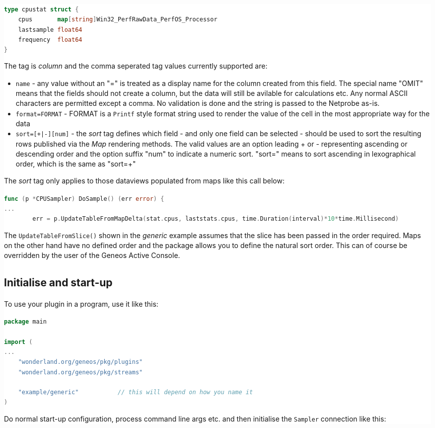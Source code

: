 ```go
type cpustat struct {
	cpus       map[string]Win32_PerfRawData_PerfOS_Processor
	lastsample float64
	frequency  float64
}

```

The tag is _column_ and the comma seperated tag values currently supported are:

* `name` - any value without an "=" is treated as a display name for the column created from this field. The special name "OMIT" means that the fields should not create a column, but the data will still be avilable for calculations etc. Any normal ASCII characters are permitted except a comma. No validation is done and the string is passed to the Netprobe as-is.
* `format=FORMAT` - FORMAT is a `Printf` style format string used to render the value of the cell in the most appropriate way for the data
* `sort=[+|-][num]` - the _sort_ tag defines which field - and only one field can be selected - should be used to sort the resulting rows published via the _Map_ rendering methods. The valid values are an option leading + or - representing ascending or descending order and the option suffix "num" to indicate a numeric sort. "sort=" means to sort ascending in lexographical order, which is the same as "sort=+"

The _sort_ tag only applies to those dataviews populated from maps like this call below:

```go
func (p *CPUSampler) DoSample() (err error) {
...
		err = p.UpdateTableFromMapDelta(stat.cpus, laststats.cpus, time.Duration(interval)*10*time.Millisecond)
```

The `UpdateTableFromSlice()` shown in the _generic_ example assumes that the slice has been passed in the order required. Maps on the other hand have no defined order and the package allows you to define the natural sort order. This can of course be overridden by the user of the Geneos Active Console.

## Initialise and start-up

To use your plugin in a program, use it like this:

```go
package main

import (
...
	"wonderland.org/geneos/pkg/plugins"
	"wonderland.org/geneos/pkg/streams"

	"example/generic"			// this will depend on how you name it
)
```

Do normal start-up configuration, process command line args etc. and then initialise the `Sampler` connection like this: 
